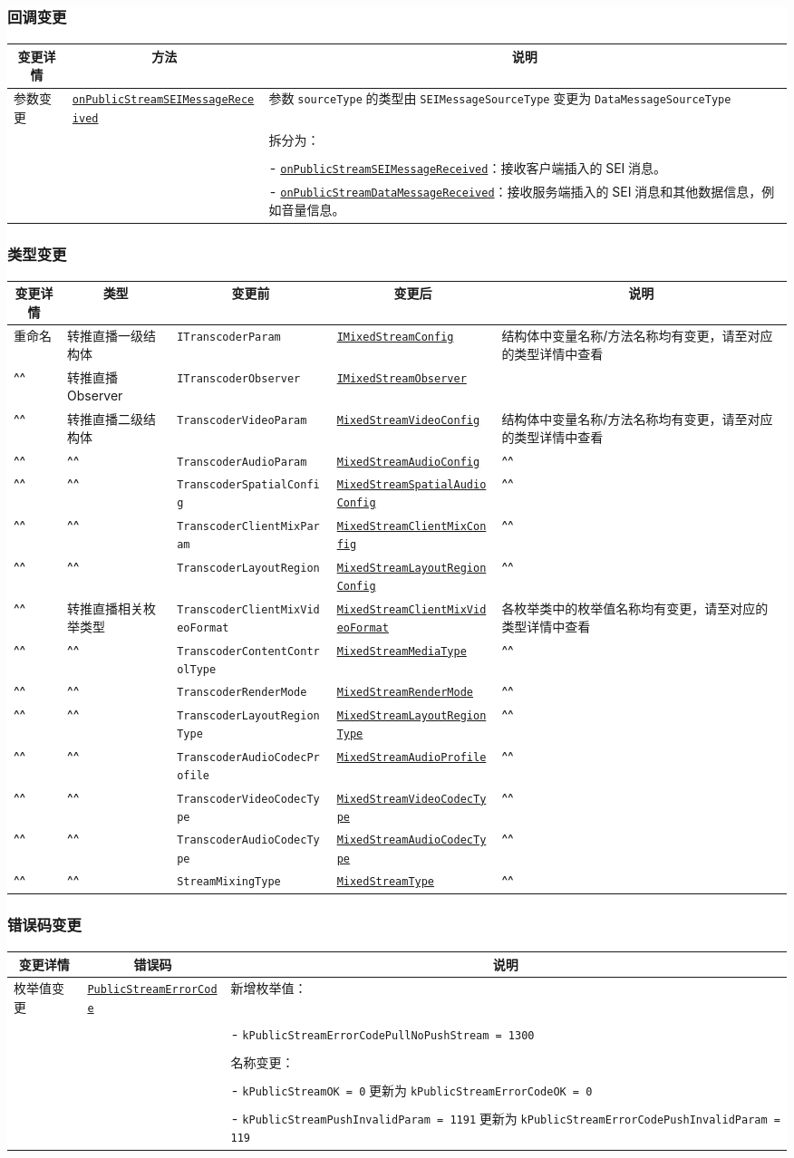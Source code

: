 ### 回调变更

| 变更详情 | 方法 | 说明 |
| --- | --- | --- |
| 参数变更 | [`onPublicStreamSEIMessageReceived`](Windows-callback#IRTCVideoEventHandler-onpublicstreamseimessagereceived) | 参数 `sourceType` 的类型由 `SEIMessageSourceType` 变更为 `DataMessageSourceType` |\
||| 拆分为： |\
||||\
||| - [`onPublicStreamSEIMessageReceived`](Windows-callback#IRTCVideoEventHandler-onpublicstreamseimessagereceived)：接收客户端插入的 SEI 消息。 |\
||| - [`onPublicStreamDataMessageReceived`](Windows-callback#IRTCVideoEventHandler-onpublicstreamdatamessagereceived)：接收服务端插入的 SEI 消息和其他数据信息，例如音量信息。 |

### 类型变更

| 变更详情 | 类型 | 变更前 | 变更后 | 说明 |
| --- | --- | --- | --- | --- |
| 重命名 | 转推直播一级结构体 | `ITranscoderParam` | [`IMixedStreamConfig`](Windows-keytype#imixedstreamconfig) | 结构体中变量名称/方法名称均有变更，请至对应的类型详情中查看 |
| ^^ | 转推直播 Observer | `ITranscoderObserver` | [`IMixedStreamObserver`](Windows-callback#imixedstreamobserver) |  |
| ^^ | 转推直播二级结构体 | `TranscoderVideoParam` | [`MixedStreamVideoConfig`](Windows-keytype#mixedstreamvideoconfig) | 结构体中变量名称/方法名称均有变更，请至对应的类型详情中查看 |
| ^^ | ^^ | `TranscoderAudioParam` | [`MixedStreamAudioConfig`](Windows-keytype#mixedstreamaudioconfig) | ^^ |
| ^^ | ^^ | `TranscoderSpatialConfig` | [`MixedStreamSpatialAudioConfig`](Windows-keytype#mixedstreamspatialaudioconfig) | ^^ |
| ^^ | ^^ | `TranscoderClientMixParam` | [`MixedStreamClientMixConfig`](Windows-keytype#mixedstreamclientmixconfig) | ^^ |
| ^^ | ^^ | `TranscoderLayoutRegion` | [`MixedStreamLayoutRegionConfig`](Windows-keytype#mixedstreamlayoutregionconfig) | ^^ |
| ^^ | 转推直播相关枚举类型 | `TranscoderClientMixVideoFormat` | [`MixedStreamClientMixVideoFormat`](Windows-keytype#mixedstreamclientmixvideoformat) | 各枚举类中的枚举值名称均有变更，请至对应的类型详情中查看 |
| ^^ | ^^ | `TranscoderContentControlType` | [`MixedStreamMediaType`](Windows-keytype#mixedstreammediatype) | ^^ |
| ^^ | ^^ | `TranscoderRenderMode` | [`MixedStreamRenderMode`](Windows-keytype#mixedstreamrendermode) | ^^ |
| ^^ | ^^ | `TranscoderLayoutRegionType` | [`MixedStreamLayoutRegionType`](Windows-keytype#mixedstreamlayoutregiontype) | ^^ |
| ^^ | ^^ | `TranscoderAudioCodecProfile` | [`MixedStreamAudioProfile`](Windows-keytype#mixedstreamaudioprofile) | ^^ |
| ^^ | ^^ | `TranscoderVideoCodecType` | [`MixedStreamVideoCodecType`](Windows-keytype#mixedstreamvideocodectype) | ^^ |
| ^^ | ^^ | `TranscoderAudioCodecType` | [`MixedStreamAudioCodecType`](Windows-keytype#mixedstreamaudiocodectype) | ^^ |
| ^^ | ^^ | `StreamMixingType` | [`MixedStreamType`](Windows-keytype#mixedstreamtype) | ^^ |

### 错误码变更

| **变更详情** | **错误码** | **说明** |
| --- | --- | --- |
| 枚举值变更 | [`PublicStreamErrorCode`](Windows-keytype#publicstreamerrorcode) | 新增枚举值： |\
||||\
||| - `kPublicStreamErrorCodePullNoPushStream = 1300` |\
||||\
||| 名称变更： |\
||||\
||| - `kPublicStreamOK = 0` 更新为 `kPublicStreamErrorCodeOK = 0` |\
||| 	 |\
||| - `kPublicStreamPushInvalidParam = 1191` 更新为 `kPublicStreamErrorCodePushInvalidParam = 119` |\